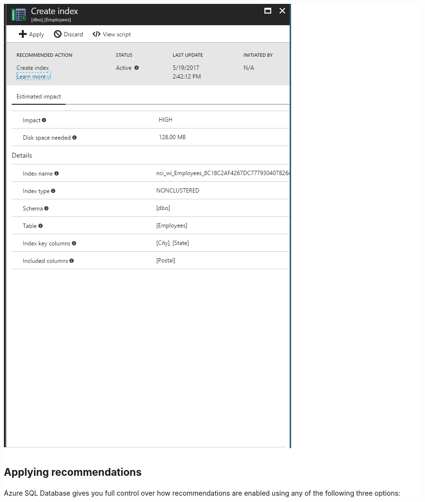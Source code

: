 ![Create index](./media/sql-database-advisor-portal/sql-database-performance-recommendation.png)

## Applying recommendations
Azure SQL Database gives you full control over how recommendations are enabled using any of the following three options: 
